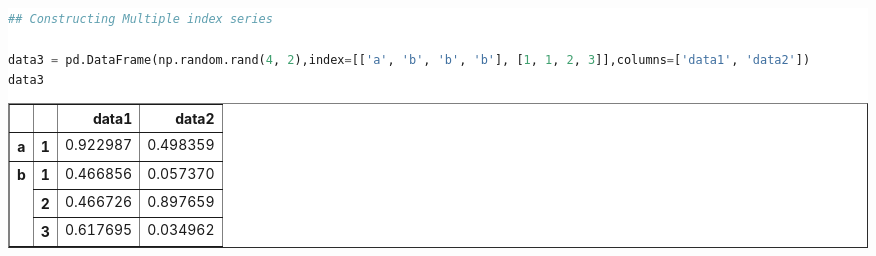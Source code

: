 
```python
## Constructing Multiple index series

data3 = pd.DataFrame(np.random.rand(4, 2),index=[['a', 'b', 'b', 'b'], [1, 1, 2, 3]],columns=['data1', 'data2'])
data3
```




<div>
<style scoped>
    .dataframe tbody tr th:only-of-type {
        vertical-align: middle;
    }

    .dataframe tbody tr th {
        vertical-align: top;
    }

    .dataframe thead th {
        text-align: right;
    }
</style>
<table border="1" class="dataframe">
  <thead>
    <tr style="text-align: right;">
      <th></th>
      <th></th>
      <th>data1</th>
      <th>data2</th>
    </tr>
  </thead>
  <tbody>
    <tr>
      <th>a</th>
      <th>1</th>
      <td>0.922987</td>
      <td>0.498359</td>
    </tr>
    <tr>
      <th rowspan="3" valign="top">b</th>
      <th>1</th>
      <td>0.466856</td>
      <td>0.057370</td>
    </tr>
    <tr>
      <th>2</th>
      <td>0.466726</td>
      <td>0.897659</td>
    </tr>
    <tr>
      <th>3</th>
      <td>0.617695</td>
      <td>0.034962</td>
    </tr>
  </tbody>
</table>
</div>
